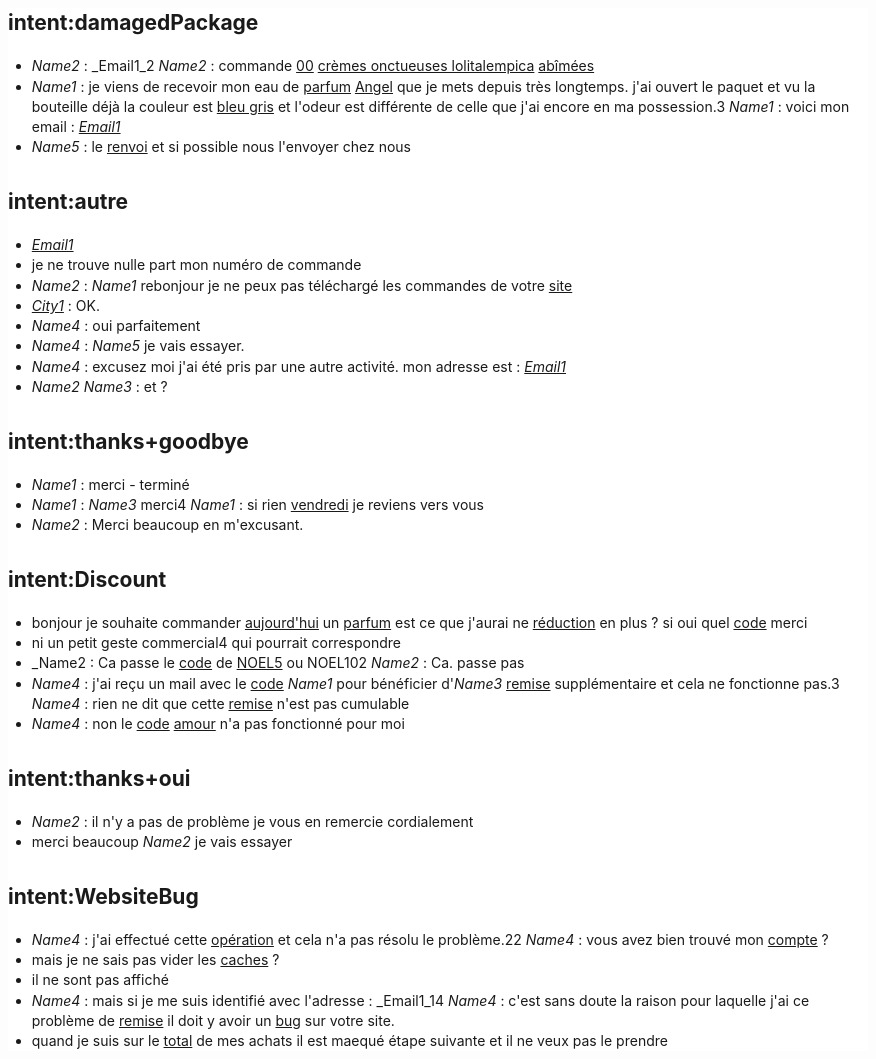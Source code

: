 ## intent:damagedPackage
- _Name2_ : _Email1_2 _Name2_ : commande [00](order) [crèmes onctueuses lolitalempica](article) [abîmées](damaged)
- _Name1_ : je viens de recevoir mon eau de [parfum](article) [Angel](article) que je mets depuis très longtemps. j'ai ouvert le paquet et vu la bouteille déjà la couleur est [bleu gris](color) et l'odeur est différente de celle que j'ai encore en ma possession.3 _Name1_ : voici mon email : [_Email1_](email)
- _Name5_ : le [renvoi](resend) et si possible nous l'envoyer chez nous

## intent:autre
- [_Email1_](email)
- je ne trouve nulle part mon numéro de commande
- _Name2_ : _Name1_ rebonjour je ne peux pas téléchargé les commandes de votre [site](website)
- [_City1_](city) : OK.
- _Name4_ : oui parfaitement
- _Name4_ : _Name5_ je vais essayer.
- _Name4_ : excusez moi j'ai été pris par une autre activité. mon adresse est : [_Email1_](email)
- _Name2_ _Name3_ : et ?

## intent:thanks+goodbye
- _Name1_ : merci - terminé
- _Name1_ : _Name3_ merci4 _Name1_ : si rien [vendredi](date) je reviens vers vous
- _Name2_ : Merci beaucoup en m'excusant.

## intent:Discount
- bonjour je souhaite commander [aujourd'hui](date) un [parfum](article) est ce que j'aurai ne [réduction](discount) en plus ? si oui quel [code](discount) merci
- ni un petit geste commercial4 qui pourrait correspondre
- _Name2 : Ca passe le [code](discount) de [NOEL5](code) ou NOEL102 _Name2_ : Ca. passe pas
- _Name4_ : j'ai reçu un mail avec le [code](discount) _Name1_ pour bénéficier d'_Name3_ [remise](discount) supplémentaire et cela ne fonctionne pas.3 _Name4_ : rien ne dit que cette [remise](discount) n'est pas cumulable
- _Name4_ : non le [code](discount) [amour](code) n'a pas fonctionné pour moi

## intent:thanks+oui
- _Name2_ : il n'y a pas de problème je vous en remercie cordialement
- merci beaucoup _Name2_ je vais essayer

## intent:WebsiteBug
- _Name4_ : j'ai effectué cette [opération](operation) et cela n'a pas résolu le problème.22 _Name4_ : vous avez bien trouvé mon [compte](account) ?
- mais je ne sais pas vider les [caches](website) ?
- il ne sont pas affiché
- _Name4_ : mais si je me suis identifié avec l'adresse : _Email1_14 _Name4_ : c'est sans doute la raison pour laquelle j'ai ce problème de [remise](discount) il doit y avoir un [bug](bug) sur votre site.
- quand je suis sur le [total](billing) de mes achats il est maequé étape suivante et il ne veux pas le prendre
